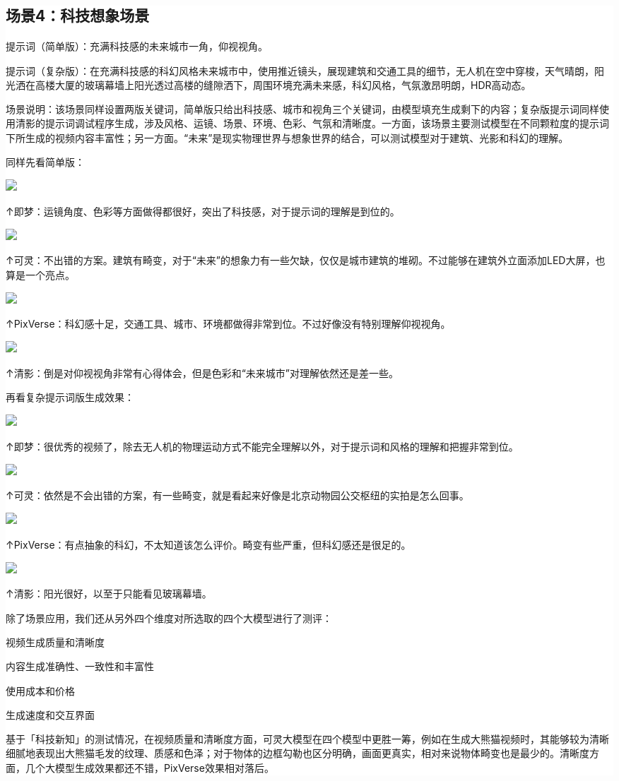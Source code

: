 ## 场景4：科技想象场景

提示词（简单版）：充满科技感的未来城市一角，仰视视角。

提示词（复杂版）：在充满科技感的科幻风格未来城市中，使用推近镜头，展现建筑和交通工具的细节，无人机在空中穿梭，天气晴朗，阳光洒在高楼大厦的玻璃幕墙上阳光透过高楼的缝隙洒下，周围环境充满未来感，科幻风格，气氛激昂明朗，HDR高动态。

场景说明：该场景同样设置两版关键词，简单版只给出科技感、城市和视角三个关键词，由模型填充生成剩下的内容；复杂版提示词同样使用清影的提示词调试程序生成，涉及风格、运镜、场景、环境、色彩、气氛和清晰度。一方面，该场景主要测试模型在不同颗粒度的提示词下所生成的视频内容丰富性；另一方面。“未来”是现实物理世界与想象世界的结合，可以测试模型对于建筑、光影和科幻的理解。

同样先看简单版：

![](https://image.woshipm.com/2024/08/06/361993ee-53ad-11ef-861c-00163e142b65.gif)

↑即梦：运镜角度、色彩等方面做得都很好，突出了科技感，对于提示词的理解是到位的。

![](https://image.woshipm.com/2024/08/06/370165e8-53ad-11ef-861c-00163e142b65.gif)

↑可灵：不出错的方案。建筑有畸变，对于“未来”的想象力有一些欠缺，仅仅是城市建筑的堆砌。不过能够在建筑外立面添加LED大屏，也算是一个亮点。

![](https://image.woshipm.com/2024/08/06/37fd2fa4-53ad-11ef-861c-00163e142b65.gif)

↑PixVerse：科幻感十足，交通工具、城市、环境都做得非常到位。不过好像没有特别理解仰视视角。

![](https://image.woshipm.com/2024/08/06/38c5a2d6-53ad-11ef-861c-00163e142b65.gif)

↑清影：倒是对仰视视角非常有心得体会，但是色彩和“未来城市”对理解依然还是差一些。

再看复杂提示词版生成效果：

![](https://image.woshipm.com/2024/08/06/3a696762-53ad-11ef-861c-00163e142b65.gif)

↑即梦：很优秀的视频了，除去无人机的物理运动方式不能完全理解以外，对于提示词和风格的理解和把握非常到位。

![](https://image.woshipm.com/2024/08/06/3b0dece2-53ad-11ef-861c-00163e142b65.gif)

↑可灵：依然是不会出错的方案，有一些畸变，就是看起来好像是北京动物园公交枢纽的实拍是怎么回事。

![](https://image.woshipm.com/2024/08/06/3c08aaa6-53ad-11ef-861c-00163e142b65.gif)

↑PixVerse：有点抽象的科幻，不太知道该怎么评价。畸变有些严重，但科幻感还是很足的。

![](https://image.woshipm.com/2024/08/06/3ccbaec0-53ad-11ef-861c-00163e142b65.gif)

↑清影：阳光很好，以至于只能看见玻璃幕墙。

除了场景应用，我们还从另外四个维度对所选取的四个大模型进行了测评：

视频生成质量和清晰度

内容生成准确性、一致性和丰富性

使用成本和价格

生成速度和交互界面

基于「科技新知」的测试情况，在视频质量和清晰度方面，可灵大模型在四个模型中更胜一筹，例如在生成大熊猫视频时，其能够较为清晰细腻地表现出大熊猫毛发的纹理、质感和色泽；对于物体的边框勾勒也区分明确，画面更真实，相对来说物体畸变也是最少的。清晰度方面，几个大模型生成效果都还不错，PixVerse效果相对落后。
